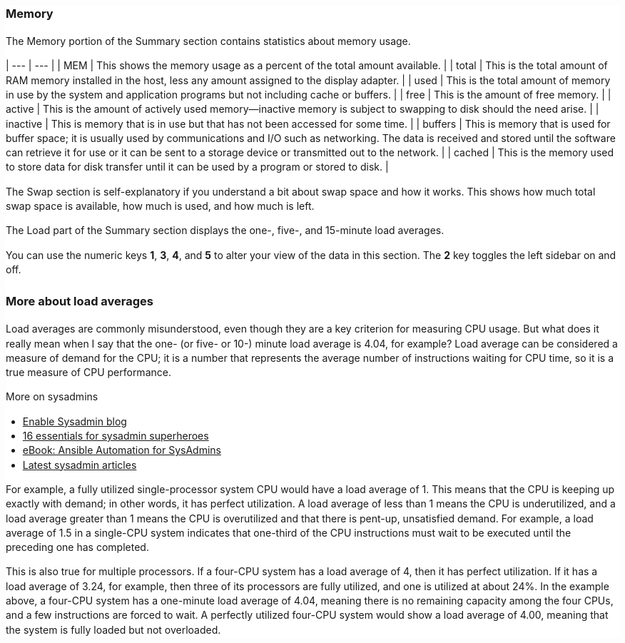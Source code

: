### Memory

The Memory portion of the Summary section contains statistics about memory usage.

| --- | --- |
| MEM | This shows the memory usage as a percent of the total amount available. |
| total | This is the total amount of RAM memory installed in the host, less any amount assigned to the display adapter. |
| used | This is the total amount of memory in use by the system and application programs but not including cache or buffers. |
| free | This is the amount of free memory. |
| active | This is the amount of actively used memory—inactive memory is subject to swapping to disk should the need arise. |
| inactive | This is memory that is in use but that has not been accessed for some time. |
| buffers | This is memory that is used for buffer space; it is usually used by communications and I/O such as networking. The data is received and stored until the software can retrieve it for use or it can be sent to a storage device or transmitted out to the network. |
| cached | This is the memory used to store data for disk transfer until it can be used by a program or stored to disk. |

The Swap section is self-explanatory if you understand a bit about swap space and how it works. This shows how much total swap space is available, how much is used, and how much is left.

The Load part of the Summary section displays the one-, five-, and 15-minute load averages.

You can use the numeric keys **1**, **3**, **4**, and **5** to alter your view of the data in this section. The **2** key toggles the left sidebar on and off.

### More about load averages

Load averages are commonly misunderstood, even though they are a key criterion for measuring CPU usage. But what does it really mean when I say that the one- (or five- or 10-) minute load average is 4.04, for example? Load average can be considered a measure of demand for the CPU; it is a number that represents the average number of instructions waiting for CPU time, so it is a true measure of CPU performance.

More on sysadmins

* [Enable Sysadmin blog](https://www.redhat.com/sysadmin/?intcmp=7013a000002CxqpAAC)
* [16 essentials for sysadmin superheroes](https://opensource.com/article/19/7/sysadmin-essentials?intcmp=7013a000002CxqpAAC)
* [eBook: Ansible Automation for SysAdmins](https://opensource.com/downloads/ansible-quickstart?intcmp=7013a000002CxqpAAC)
* [Latest sysadmin articles](https://opensource.com/tags/sysadmin?intcmp=7013a000002CxqpAAC)

For example, a fully utilized single-processor system CPU would have a load average of 1. This means that the CPU is keeping up exactly with demand; in other words, it has perfect utilization. A load average of less than 1 means the CPU is underutilized, and a load average greater than 1 means the CPU is overutilized and that there is pent-up, unsatisfied demand. For example, a load average of 1.5 in a single-CPU system indicates that one-third of the CPU instructions must wait to be executed until the preceding one has completed.

This is also true for multiple processors. If a four-CPU system has a load average of 4, then it has perfect utilization. If it has a load average of 3.24, for example, then three of its processors are fully utilized, and one is utilized at about 24%. In the example above, a four-CPU system has a one-minute load average of 4.04, meaning there is no remaining capacity among the four CPUs, and a few instructions are forced to wait. A perfectly utilized four-CPU system would show a load average of 4.00, meaning that the system is fully loaded but not overloaded.
